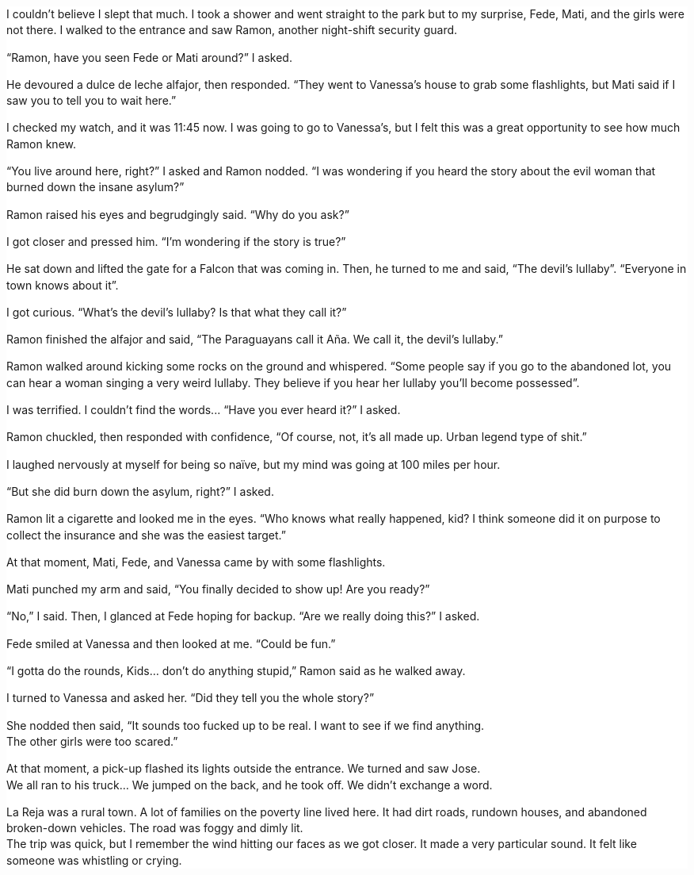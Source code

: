 I couldn’t believe I slept that much. I took a shower and went straight to the park but to my surprise, Fede, Mati, and the girls were not there. I walked to the entrance and saw Ramon, another night-shift security guard.   
   
“Ramon, have you seen Fede or Mati around?” I asked.   
   
He devoured a dulce de leche alfajor, then responded. “They went to Vanessa’s house to grab some flashlights, but Mati said if I saw you to tell you to wait here.”   
   
I checked my watch, and it was 11:45 now. I was going to go to Vanessa’s, but I felt this was a great opportunity to see how much Ramon knew.   
   
“You live around here, right?” I asked and Ramon nodded. “I was wondering if you heard the story about the evil woman that burned down the insane asylum?”   
   
Ramon raised his eyes and begrudgingly said. “Why do you ask?”   
   
I got closer and pressed him. “I’m wondering if the story is true?”   
   
He sat down and lifted the gate for a Falcon that was coming in. Then, he turned to me and said, “The devil’s lullaby”. “Everyone in town knows about it”.   
   
I got curious. “What’s the devil’s lullaby?  Is that what they call it?”   
   
Ramon finished the alfajor and said, “The Paraguayans call it Aña. We call it, the devil’s lullaby.”   
   
Ramon walked around kicking some rocks on the ground and whispered. “Some people say if you go to the abandoned lot, you can hear a woman singing a very weird lullaby. They believe if you hear her lullaby you’ll become possessed”.   
   
I was terrified. I couldn’t find the words... “Have you ever heard it?” I asked.   
   
Ramon chuckled, then responded with confidence, “Of course, not, it’s all made up. Urban legend type of shit.”  
   
I laughed nervously at myself for being so naïve, but my mind was going at 100 miles per hour.   
   
“But she did burn down the asylum, right?” I asked.   
   
Ramon lit a cigarette and looked me in the eyes. “Who knows what really happened, kid? I think someone did it on purpose to collect the insurance and she was the easiest target.”   
   
At that moment, Mati, Fede, and Vanessa came by with some flashlights.    
   
Mati punched my arm and said, “You finally decided to show up! Are you ready?”   
   
“No,” I said. Then, I glanced at Fede hoping for backup. “Are we really doing this?” I asked.  
   
Fede smiled at Vanessa and then looked at me. “Could be fun.”  
   
“I gotta do the rounds, Kids… don’t do anything stupid,”  Ramon said as he walked away.   
   
I turned to Vanessa and asked her. “Did they tell you the whole story?”   
   
She nodded then said, “It sounds too fucked up to be real. I want to see if we find anything.   
The other girls were too scared.”    
   
At that moment, a pick-up flashed its lights outside the entrance. We turned and saw Jose.   
We all ran to his truck… We jumped on the back, and he took off. We didn’t exchange a word.  
   
La Reja was a rural town.  A lot of families on the poverty line lived here. It had dirt roads, rundown houses, and abandoned broken-down vehicles. The road was foggy and dimly lit.   
The trip was quick, but I remember the wind hitting our faces as we got closer. It made a very particular sound. It felt like someone was whistling or crying.   
   